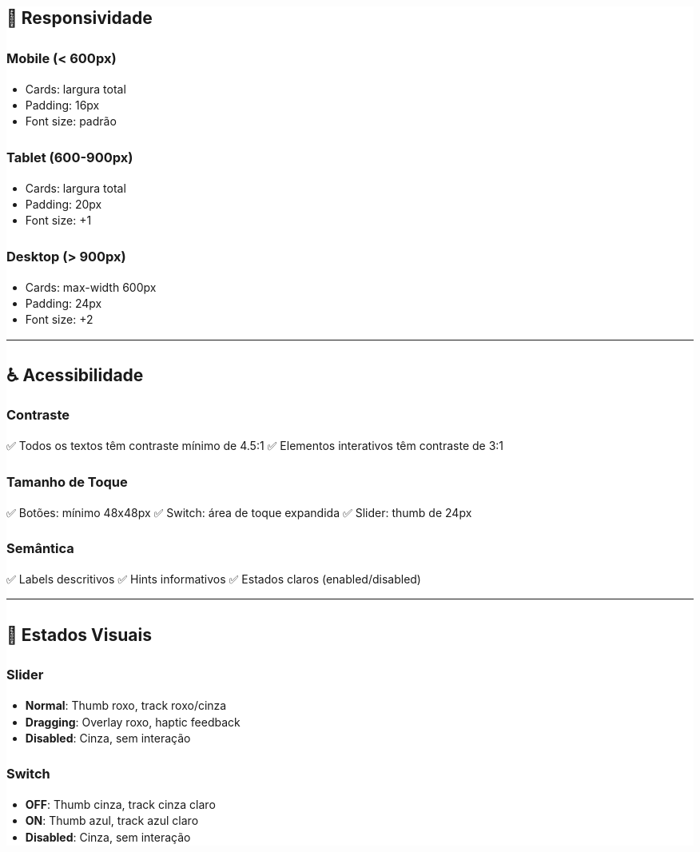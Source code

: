 
## 📱 Responsividade

### Mobile (< 600px)
- Cards: largura total
- Padding: 16px
- Font size: padrão

### Tablet (600-900px)
- Cards: largura total
- Padding: 20px
- Font size: +1

### Desktop (> 900px)
- Cards: max-width 600px
- Padding: 24px
- Font size: +2

---

## ♿ Acessibilidade

### Contraste
✅ Todos os textos têm contraste mínimo de 4.5:1
✅ Elementos interativos têm contraste de 3:1

### Tamanho de Toque
✅ Botões: mínimo 48x48px
✅ Switch: área de toque expandida
✅ Slider: thumb de 24px

### Semântica
✅ Labels descritivos
✅ Hints informativos
✅ Estados claros (enabled/disabled)

---

## 🎯 Estados Visuais

### Slider
- **Normal**: Thumb roxo, track roxo/cinza
- **Dragging**: Overlay roxo, haptic feedback
- **Disabled**: Cinza, sem interação

### Switch
- **OFF**: Thumb cinza, track cinza claro
- **ON**: Thumb azul, track azul claro
- **Disabled**: Cinza, sem interação
